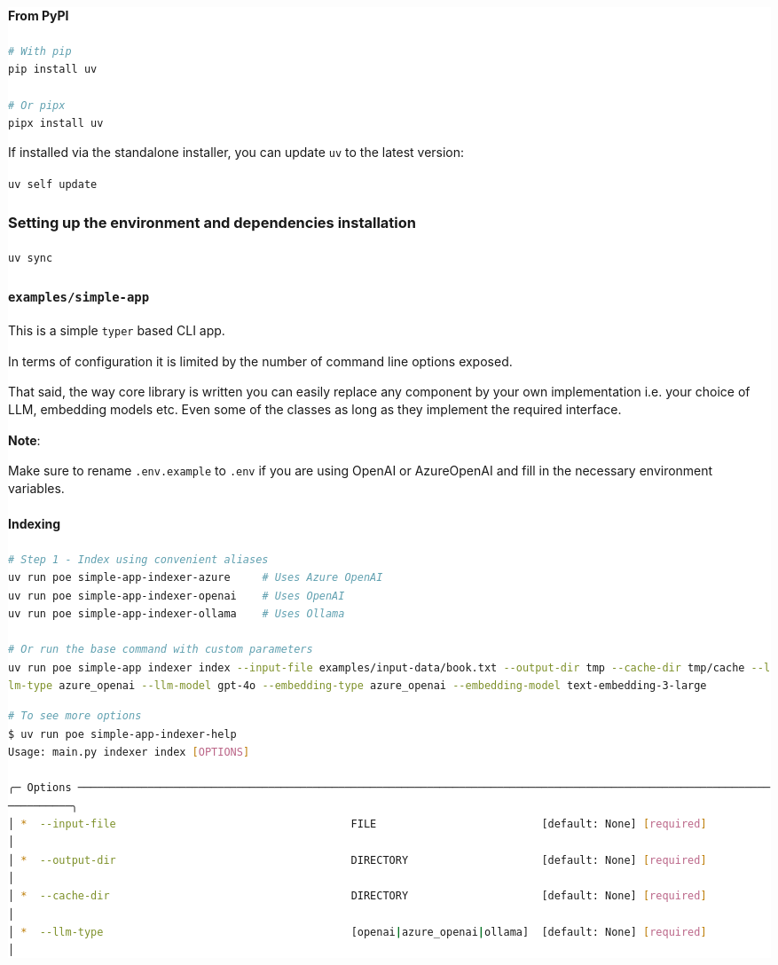 #### From PyPI

```bash
# With pip
pip install uv

# Or pipx
pipx install uv
```

If installed via the standalone installer, you can update `uv` to the latest version:

```bash
uv self update
```

### Setting up the environment and dependencies installation

```bash
uv sync
```

### `examples/simple-app`

This is a simple `typer` based CLI app.

In terms of configuration it is limited by the number of command line options exposed.

That said, the way core library is written you can easily replace any component by
your own implementation i.e. your choice of LLM, embedding models etc. Even some of
the classes as long as they implement the required interface.

**Note**:

Make sure to rename `.env.example` to `.env` if you are using OpenAI or AzureOpenAI
and fill in the necessary environment variables.

#### Indexing 

```bash
# Step 1 - Index using convenient aliases
uv run poe simple-app-indexer-azure     # Uses Azure OpenAI
uv run poe simple-app-indexer-openai    # Uses OpenAI  
uv run poe simple-app-indexer-ollama    # Uses Ollama

# Or run the base command with custom parameters
uv run poe simple-app indexer index --input-file examples/input-data/book.txt --output-dir tmp --cache-dir tmp/cache --llm-type azure_openai --llm-model gpt-4o --embedding-type azure_openai --embedding-model text-embedding-3-large
```

```bash
# To see more options
$ uv run poe simple-app-indexer-help                 
Usage: main.py indexer index [OPTIONS]                                                                                            
                                                                                                                                   
╭─ Options ───────────────────────────────────────────────────────────────────────────────────────────────────────────────────────╮
│ *  --input-file                                     FILE                          [default: None] [required]                    │
│ *  --output-dir                                     DIRECTORY                     [default: None] [required]                    │
│ *  --cache-dir                                      DIRECTORY                     [default: None] [required]                    │
│ *  --llm-type                                       [openai|azure_openai|ollama]  [default: None] [required]                    │
```